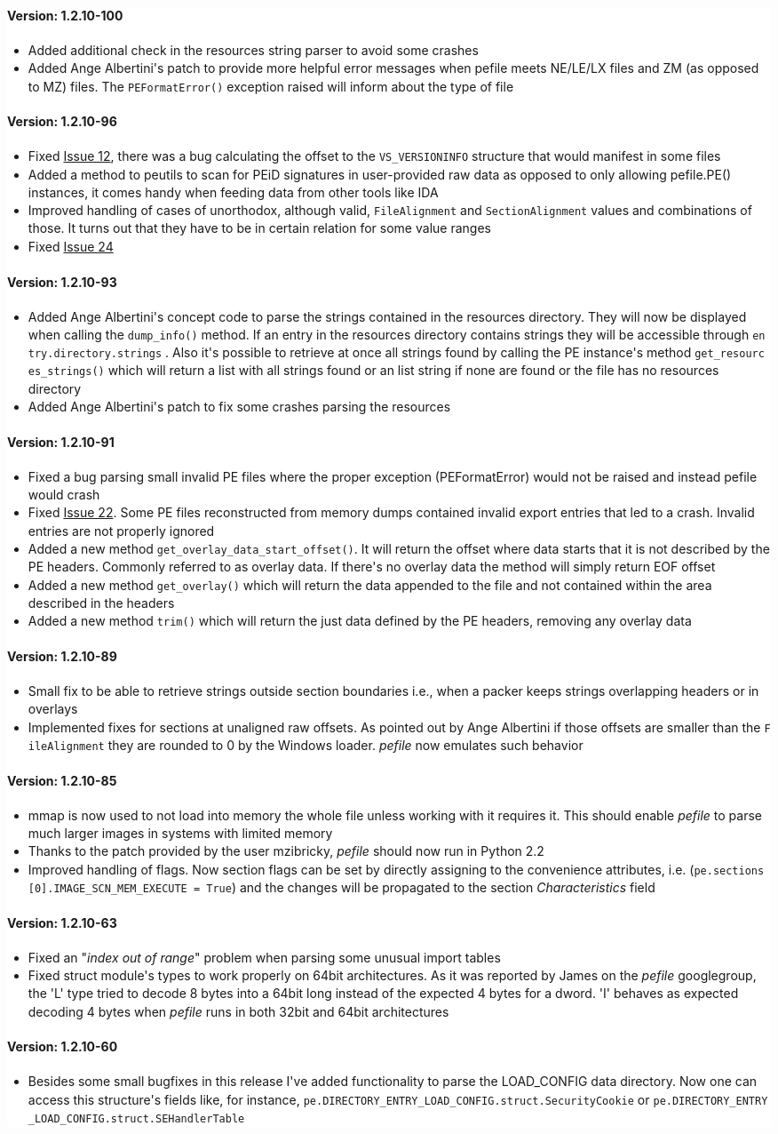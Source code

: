 
#### Version: **1.2.10-100** ####
  * Added additional check in the resources string parser to avoid some crashes
  * Added Ange Albertini's patch to provide more helpful error messages when pefile meets NE/LE/LX files and ZM (as opposed to MZ) files. The `PEFormatError()` exception raised will inform about the type of file

#### Version: **1.2.10-96** ####
  * Fixed [Issue 12](https://code.google.com/p/pefile/issues/detail?id=12), there was a bug calculating the offset to the `VS_VERSIONINFO` structure that would manifest in some files
  * Added a method to peutils to scan for PEiD signatures in user-provided raw data as opposed to only allowing pefile.PE() instances, it comes handy when feeding data from other tools like IDA
  * Improved handling of cases of unorthodox, although valid, `FileAlignment` and `SectionAlignment` values and combinations of those. It turns out that they have to be in certain relation for some value ranges
  * Fixed [Issue 24](https://code.google.com/p/pefile/issues/detail?id=24)

#### Version: **1.2.10-93** ####
  * Added Ange Albertini's concept code to parse the strings contained in the resources directory. They will now be displayed when calling the `dump_info()` method. If an entry in the resources directory contains strings they will be accessible through `entry.directory.strings` . Also it's possible to retrieve at once all strings found by calling the PE instance's method `get_resources_strings()` which will return a list with all strings found or an list string if none are found or the file has no resources directory
  * Added Ange Albertini's patch to fix some crashes parsing the resources

#### Version: **1.2.10-91** ####
  * Fixed a bug parsing small invalid PE files where the proper exception (PEFormatError) would not be raised and instead pefile would crash
  * Fixed [Issue 22](https://code.google.com/p/pefile/issues/detail?id=22). Some PE files reconstructed from memory dumps contained invalid export entries that led to a crash. Invalid entries are not properly ignored
  * Added a new method `get_overlay_data_start_offset()`. It will return the offset where data starts that it is not described by the PE headers. Commonly referred to as overlay data. If there's no overlay data the method will simply return EOF offset
  * Added a new method `get_overlay()` which will return the data appended to the file and not contained within the area described in the headers
  * Added a new method `trim()` which will return the just data defined by the PE headers, removing any overlay data
#### Version: **1.2.10-89** ####
  * Small fix to be able to retrieve strings outside section boundaries i.e., when a packer keeps strings overlapping headers or in overlays
  * Implemented fixes for sections at unaligned raw offsets. As pointed out by Ange Albertini if those offsets are smaller than the `FileAlignment` they are rounded to 0 by the Windows loader. _pefile_ now emulates such behavior
#### Version: **1.2.10-85** ####
  * mmap is now used to not load into memory the whole file unless working with it requires it. This should enable _pefile_ to parse much larger images in systems with limited memory
  * Thanks to the patch provided by the user mzibricky, _pefile_ should now run in Python 2.2
  * Improved handling of flags. Now section flags can be set by directly assigning to the convenience attributes, i.e. (`pe.sections[0].IMAGE_SCN_MEM_EXECUTE = True`) and the changes will be propagated to the section _Characteristics_ field
#### Version: **1.2.10-63** ####
  * Fixed an "_index out of range_" problem when parsing some unusual import tables
  * Fixed struct module's types to work properly on 64bit architectures. As it was reported by James on the _pefile_ googlegroup, the 'L' type tried to decode 8 bytes into a 64bit long instead of the expected 4 bytes for a dword. 'I' behaves as expected decoding 4 bytes when _pefile_ runs in both 32bit and 64bit architectures
#### Version: **1.2.10-60** ####
  * Besides some small bugfixes in this release I've added functionality to parse the LOAD\_CONFIG data directory. Now one can access this structure's fields like, for instance, `pe.DIRECTORY_ENTRY_LOAD_CONFIG.struct.SecurityCookie` or `pe.DIRECTORY_ENTRY_LOAD_CONFIG.struct.SEHandlerTable`
